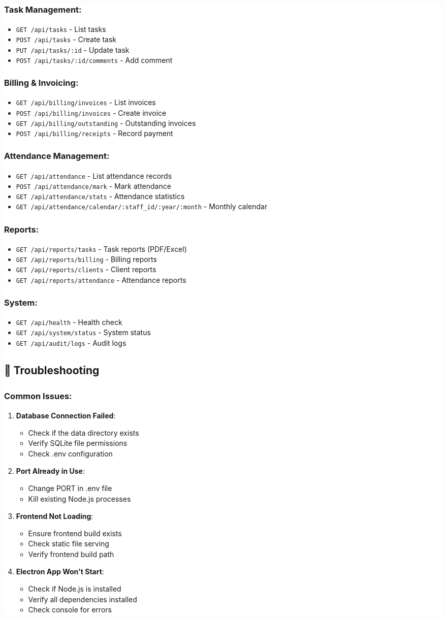 ### Task Management:
- `GET /api/tasks` - List tasks
- `POST /api/tasks` - Create task
- `PUT /api/tasks/:id` - Update task
- `POST /api/tasks/:id/comments` - Add comment

### Billing & Invoicing:
- `GET /api/billing/invoices` - List invoices
- `POST /api/billing/invoices` - Create invoice
- `GET /api/billing/outstanding` - Outstanding invoices
- `POST /api/billing/receipts` - Record payment

### Attendance Management:
- `GET /api/attendance` - List attendance records
- `POST /api/attendance/mark` - Mark attendance
- `GET /api/attendance/stats` - Attendance statistics
- `GET /api/attendance/calendar/:staff_id/:year/:month` - Monthly calendar

### Reports:
- `GET /api/reports/tasks` - Task reports (PDF/Excel)
- `GET /api/reports/billing` - Billing reports
- `GET /api/reports/clients` - Client reports
- `GET /api/reports/attendance` - Attendance reports

### System:
- `GET /api/health` - Health check
- `GET /api/system/status` - System status
- `GET /api/audit/logs` - Audit logs

## 🐛 Troubleshooting

### Common Issues:

1. **Database Connection Failed**:
   - Check if the data directory exists
   - Verify SQLite file permissions
   - Check .env configuration

2. **Port Already in Use**:
   - Change PORT in .env file
   - Kill existing Node.js processes

3. **Frontend Not Loading**:
   - Ensure frontend build exists
   - Check static file serving
   - Verify frontend build path

4. **Electron App Won't Start**:
   - Check if Node.js is installed
   - Verify all dependencies installed
   - Check console for errors
